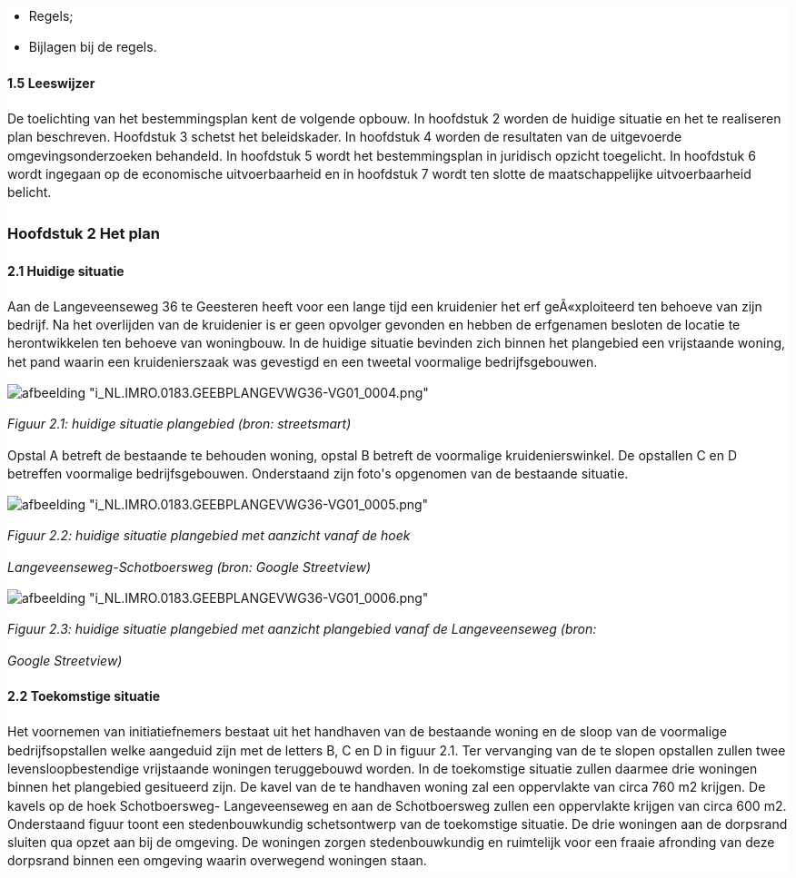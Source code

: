 * Regels;

* Bijlagen bij de regels.

#### 1\.5 Leeswijzer

De toelichting van het bestemmingsplan kent de volgende opbouw. In hoofdstuk 2 worden de huidige situatie en het te realiseren plan beschreven. Hoofdstuk 3 schetst het beleidskader. In hoofdstuk 4 worden de resultaten van de uitgevoerde omgevingsonderzoeken behandeld. In hoofdstuk 5 wordt het bestemmingsplan in juridisch opzicht toegelicht. In hoofdstuk 6 wordt ingegaan op de economische uitvoerbaarheid en in hoofdstuk 7 wordt ten slotte de maatschappelijke uitvoerbaarheid belicht.

### Hoofdstuk 2 Het plan

#### 2\.1 Huidige situatie

Aan de Langeveenseweg 36 te Geesteren heeft voor een lange tijd een kruidenier het erf geÃ«xploiteerd ten behoeve van zijn bedrijf. Na het overlijden van de kruidenier is er geen opvolger gevonden en hebben de erfgenamen besloten de locatie te herontwikkelen ten behoeve van woningbouw. In de huidige situatie bevinden zich binnen het plangebied een vrijstaande woning, het pand waarin een kruidenierszaak was gevestigd en een tweetal voormalige bedrijfsgebouwen.

![afbeelding "i_NL.IMRO.0183.GEEBPLANGEVWG36-VG01_0004.png"](i_NL.IMRO.0183.GEEBPLANGEVWG36-VG01_0004.png)

*Figuur 2\.1: huidige situatie plangebied (bron: streetsmart)*

Opstal A betreft de bestaande te behouden woning, opstal B betreft de voormalige kruidenierswinkel. De opstallen C en D betreffen voormalige bedrijfsgebouwen. Onderstaand zijn foto's opgenomen van de bestaande situatie.

![afbeelding "i_NL.IMRO.0183.GEEBPLANGEVWG36-VG01_0005.png"](i_NL.IMRO.0183.GEEBPLANGEVWG36-VG01_0005.png)

*Figuur 2\.2: huidige situatie plangebied met aanzicht vanaf de hoek*

*Langeveenseweg\-Schotboersweg (bron: Google Streetview)*

![afbeelding "i_NL.IMRO.0183.GEEBPLANGEVWG36-VG01_0006.png"](i_NL.IMRO.0183.GEEBPLANGEVWG36-VG01_0006.png)

*Figuur 2\.3: huidige situatie plangebied met aanzicht plangebied vanaf de Langeveenseweg (bron:*

*Google Streetview)*

#### 2\.2 Toekomstige situatie

Het voornemen van initiatiefnemers bestaat uit het handhaven van de bestaande woning en de sloop van de voormalige bedrijfsopstallen welke aangeduid zijn met de letters B, C en D in figuur 2\.1\. Ter vervanging van de te slopen opstallen zullen twee levensloopbestendige vrijstaande woningen teruggebouwd worden. In de toekomstige situatie zullen daarmee drie woningen binnen het plangebied gesitueerd zijn. De kavel van de te handhaven woning zal een oppervlakte van circa 760 m2 krijgen. De kavels op de hoek Schotboersweg\- Langeveenseweg en aan de Schotboersweg zullen een oppervlakte krijgen van circa 600 m2. Onderstaand figuur toont een stedenbouwkundig schetsontwerp van de toekomstige situatie. De drie woningen aan de dorpsrand sluiten qua opzet aan bij de omgeving. De woningen zorgen stedenbouwkundig en ruimtelijk voor een fraaie afronding van deze dorpsrand binnen een omgeving waarin overwegend woningen staan.

